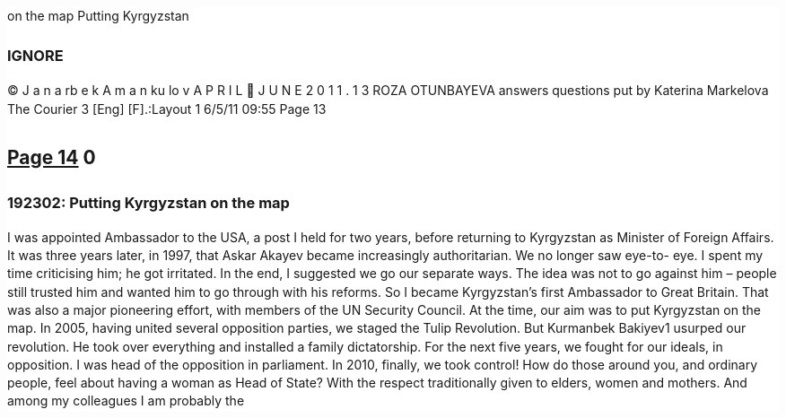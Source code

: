 

on the map
Putting Kyrgyzstan

### IGNORE

©
 J
a
n
a
rb
e
k 
A
m
a
n
ku
lo
v
A P R I L  J U N E  2 0 1 1 . 1 3
ROZA OTUNBAYEVA answers questions put by Katerina Markelova
The Courier 3 [Eng] [F].:Layout 1  6/5/11  09:55  Page 13

## [Page 14](192261eng.pdf#page=14) 0

### 192302: Putting Kyrgyzstan on the map

I was appointed Ambassador to the
USA, a post I held for two years, before
returning to Kyrgyzstan as Minister of
Foreign Affairs. 
It was three years later, in 1997, that
Askar Akayev became increasingly
authoritarian. We no longer saw eye-to-
eye. I spent my time criticising him; he
got irritated. In the end, I suggested we
go our separate ways. The idea was not
to go against him – people still trusted
him and wanted him to go through with
his reforms. So I became Kyrgyzstan’s
first Ambassador to Great Britain. That
was also a major pioneering effort, with
members of the UN Security Council. At
the time, our aim was to put Kyrgyzstan
on the map. 
In 2005, having united several
opposition parties, we staged the Tulip
Revolution. But Kurmanbek Bakiyev1
usurped our revolution. He took over
everything and installed a family
dictatorship. For the next five years, we
fought for our ideals, in opposition. I
was head of the opposition in
parliament. In 2010, finally, we took
control!
How do those around you, and
ordinary people, feel about having a
woman as Head of State? 
With the respect traditionally given to
elders, women and mothers. And
among my colleagues I am probably the